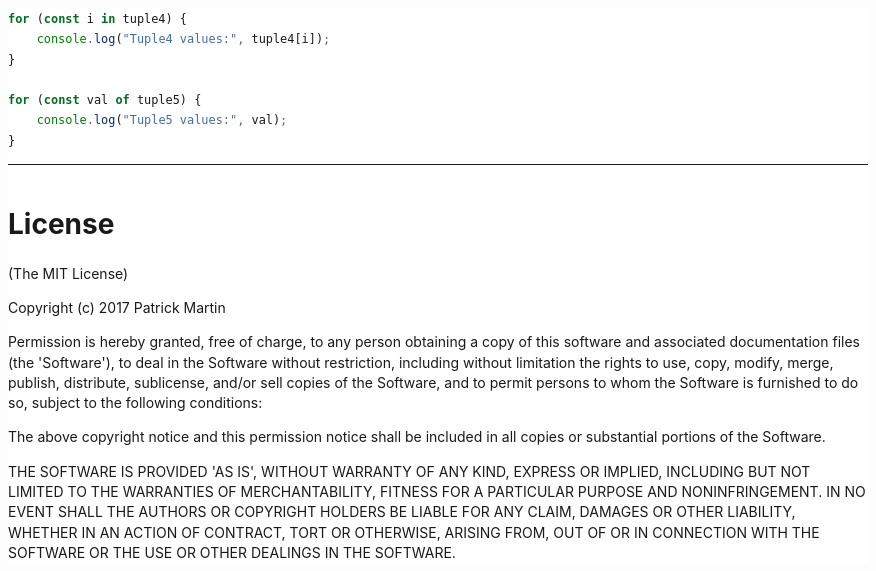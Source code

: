 ```js
for (const i in tuple4) {
    console.log("Tuple4 values:", tuple4[i]);
}

for (const val of tuple5) {
    console.log("Tuple5 values:", val);
}
```


---

# License

(The MIT License)

Copyright (c) 2017 Patrick Martin

Permission is hereby granted, free of charge, to any person obtaining a copy of this software and
associated documentation files (the 'Software'), to deal in the Software without restriction,
including without limitation the rights to use, copy, modify, merge, publish, distribute, sublicense,
and/or sell copies of the Software, and to permit persons to whom the Software is furnished to do so,
subject to the following conditions:

The above copyright notice and this permission notice shall be included in all copies or substantial
portions of the Software.

THE SOFTWARE IS PROVIDED 'AS IS', WITHOUT WARRANTY OF ANY KIND, EXPRESS OR IMPLIED, INCLUDING BUT NOT
LIMITED TO THE WARRANTIES OF MERCHANTABILITY, FITNESS FOR A PARTICULAR PURPOSE AND NONINFRINGEMENT. IN
NO EVENT SHALL THE AUTHORS OR COPYRIGHT HOLDERS BE LIABLE FOR ANY CLAIM, DAMAGES OR OTHER LIABILITY,
WHETHER IN AN ACTION OF CONTRACT, TORT OR OTHERWISE, ARISING FROM, OUT OF OR IN CONNECTION WITH THE
SOFTWARE OR THE USE OR OTHER DEALINGS IN THE SOFTWARE.

